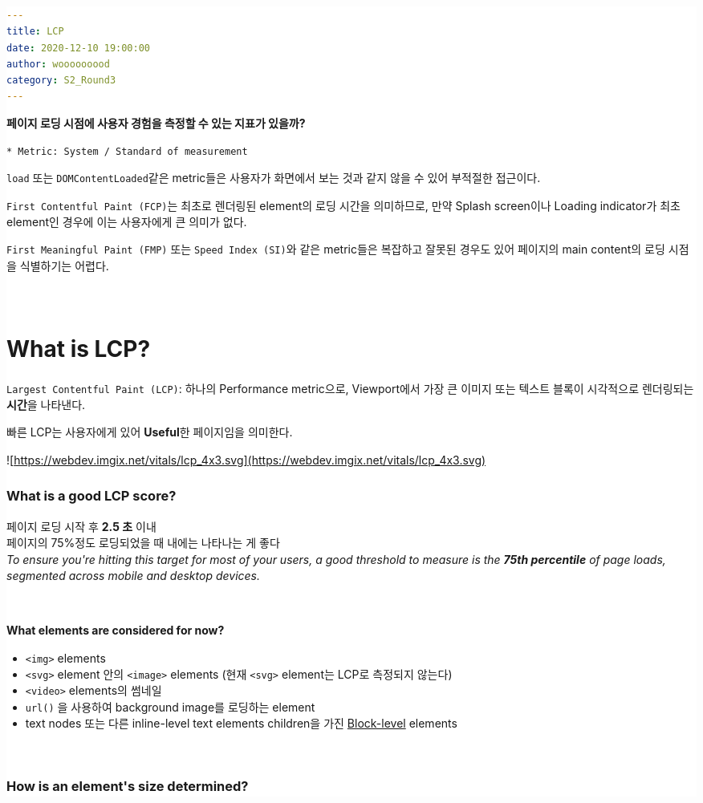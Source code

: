 ```yaml
---
title: LCP
date: 2020-12-10 19:00:00
author: wooooooood
category: S2_Round3
---
```


**페이지 로딩 시점에 사용자 경험을 측정할 수 있는 지표가 있을까?**
```
* Metric: System / Standard of measurement
```
`load` 또는 `DOMContentLoaded`같은 metric들은 사용자가 화면에서 보는 것과 같지 않을 수 있어 부적절한 접근이다.

`First Contentful Paint (FCP)`는 최초로 렌더링된 element의 로딩 시간을 의미하므로, 만약 Splash screen이나 Loading indicator가 최초 element인 경우에 이는 사용자에게 큰 의미가 없다.

`First Meaningful Paint (FMP)` 또는 `Speed Index (SI)`와 같은 metric들은 복잡하고 잘못된 경우도 있어 페이지의 main content의 로딩 시점을 식별하기는 어렵다.

<br />

# What is LCP?

`Largest Contentful Paint (LCP)`: 하나의 Performance metric으로, Viewport에서 가장 큰 이미지 또는 텍스트 블록이 시각적으로 렌더링되는 **시간**을 나타낸다.

빠른 LCP는 사용자에게 있어 **Useful**한 페이지임을 의미한다.

![https://webdev.imgix.net/vitals/lcp_4x3.svg](https://webdev.imgix.net/vitals/lcp_4x3.svg)

### **What is a good LCP score?**

페이지 로딩 시작 후 **2.5 초** 이내  
페이지의 75%정도 로딩되었을 때 내에는 나타나는 게 좋다  
*To ensure you're hitting this target for most of your users, a good threshold to measure is the **75th percentile** of page loads, segmented across mobile and desktop devices.*

<br />

**What elements are considered for now?**

- `<img>` elements
- `<svg>` element 안의 `<image>` elements (현재 `<svg>` element는 LCP로 측정되지 않는다)
- `<video>` elements의 썸네일
- `url()` 을 사용하여 background image를 로딩하는 element
- text nodes 또는 다른 inline-level text elements children을 가진 [Block-level](https://developer.mozilla.org/en-US/docs/Web/HTML/Block-level_elements) elements

<br />

### **How is an element's size determined?**
